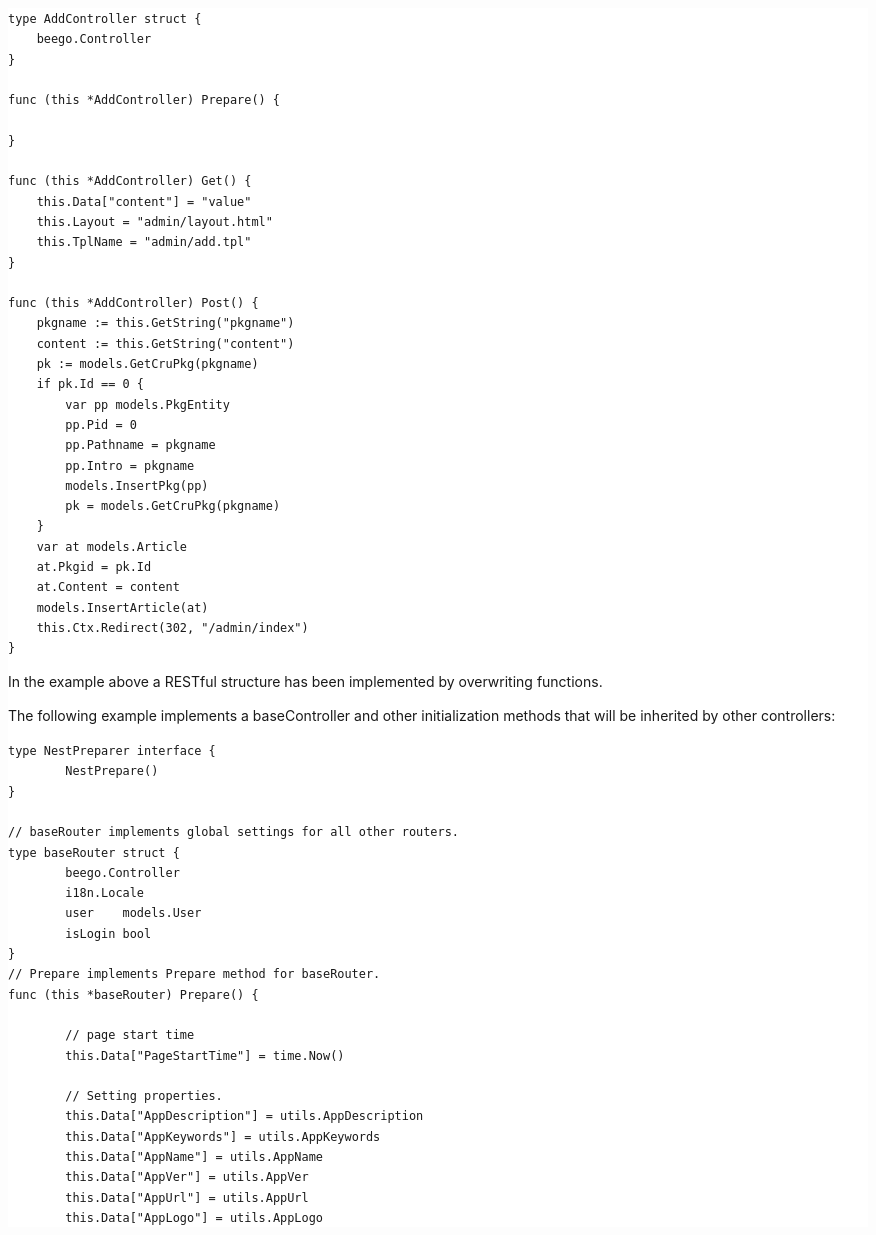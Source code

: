 ```
type AddController struct {
    beego.Controller
}

func (this *AddController) Prepare() {

}

func (this *AddController) Get() {
    this.Data["content"] = "value"
    this.Layout = "admin/layout.html"
    this.TplName = "admin/add.tpl"
}

func (this *AddController) Post() {
    pkgname := this.GetString("pkgname")
    content := this.GetString("content")
    pk := models.GetCruPkg(pkgname)
    if pk.Id == 0 {
        var pp models.PkgEntity
        pp.Pid = 0
        pp.Pathname = pkgname
        pp.Intro = pkgname
        models.InsertPkg(pp)
        pk = models.GetCruPkg(pkgname)
    }
    var at models.Article
    at.Pkgid = pk.Id
    at.Content = content
    models.InsertArticle(at)
    this.Ctx.Redirect(302, "/admin/index")
}
```

In the example above a RESTful structure has been implemented by overwriting functions.

The following example implements a baseController and other initialization methods that will be inherited by other controllers:

```
type NestPreparer interface {
        NestPrepare()
}

// baseRouter implements global settings for all other routers.
type baseRouter struct {
        beego.Controller
        i18n.Locale
        user    models.User
        isLogin bool
}
// Prepare implements Prepare method for baseRouter.
func (this *baseRouter) Prepare() {

        // page start time
        this.Data["PageStartTime"] = time.Now()

        // Setting properties.
        this.Data["AppDescription"] = utils.AppDescription
        this.Data["AppKeywords"] = utils.AppKeywords
        this.Data["AppName"] = utils.AppName
        this.Data["AppVer"] = utils.AppVer
        this.Data["AppUrl"] = utils.AppUrl
        this.Data["AppLogo"] = utils.AppLogo
```